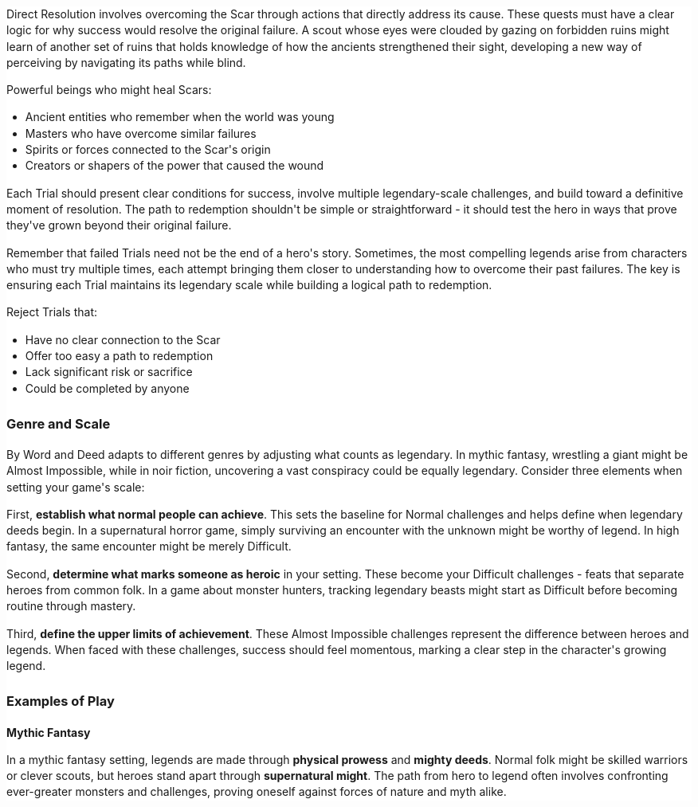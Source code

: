 Direct Resolution involves overcoming the Scar through actions that directly address its cause. These quests must have a clear logic for why success would resolve the original failure. A scout whose eyes were clouded by gazing on forbidden ruins might learn of another set of ruins that holds knowledge of how the ancients strengthened their sight, developing a new way of perceiving by navigating its paths while blind.

Powerful beings who might heal Scars:

- Ancient entities who remember when the world was young
- Masters who have overcome similar failures
- Spirits or forces connected to the Scar's origin
- Creators or shapers of the power that caused the wound

Each Trial should present clear conditions for success, involve multiple legendary-scale challenges, and build toward a definitive moment of resolution. The path to redemption shouldn't be simple or straightforward - it should test the hero in ways that prove they've grown beyond their original failure.

Remember that failed Trials need not be the end of a hero's story. Sometimes, the most compelling legends arise from characters who must try multiple times, each attempt bringing them closer to understanding how to overcome their past failures. The key is ensuring each Trial maintains its legendary scale while building a logical path to redemption.

Reject Trials that:

- Have no clear connection to the Scar
- Offer too easy a path to redemption
- Lack significant risk or sacrifice
- Could be completed by anyone

### Genre and Scale

By Word and Deed adapts to different genres by adjusting what counts as legendary. In mythic fantasy, wrestling a giant might be Almost Impossible, while in noir fiction, uncovering a vast conspiracy could be equally legendary. Consider three elements when setting your game's scale:

First, **establish what normal people can achieve**. This sets the baseline for Normal challenges and helps define when legendary deeds begin. In a supernatural horror game, simply surviving an encounter with the unknown might be worthy of legend. In high fantasy, the same encounter might be merely Difficult.

Second, **determine what marks someone as heroic** in your setting. These become your Difficult challenges - feats that separate heroes from common folk. In a game about monster hunters, tracking legendary beasts might start as Difficult before becoming routine through mastery.

Third, **define the upper limits of achievement**. These Almost Impossible challenges represent the difference between heroes and legends. When faced with these challenges, success should feel momentous, marking a clear step in the character's growing legend.

### Examples of Play

**Mythic Fantasy**

In a mythic fantasy setting, legends are made through **physical prowess** and **mighty deeds**. Normal folk might be skilled warriors or clever scouts, but heroes stand apart through **supernatural might**. The path from hero to legend often involves confronting ever-greater monsters and challenges, proving oneself against forces of nature and myth alike.
